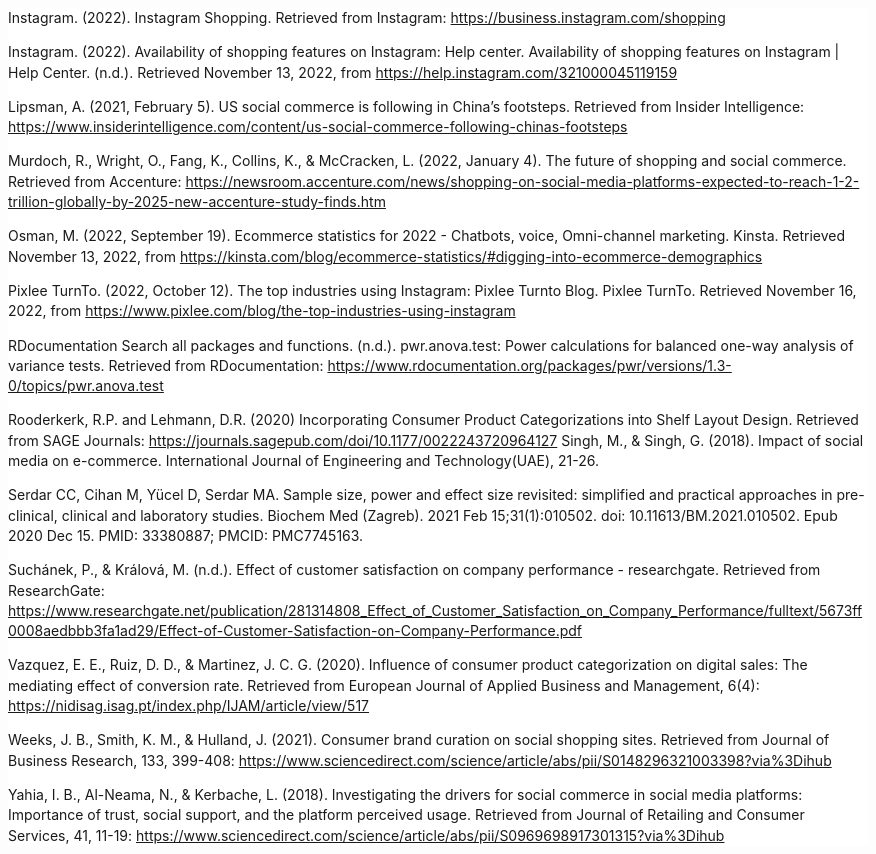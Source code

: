 Instagram. (2022). Instagram Shopping. Retrieved from Instagram: https://business.instagram.com/shopping 

Instagram. (2022). Availability of shopping features on Instagram: Help center. Availability of shopping features on Instagram | Help Center. (n.d.). Retrieved November 13, 2022, from https://help.instagram.com/321000045119159 

Lipsman, A. (2021, February 5). US social commerce is following in China’s footsteps. 
Retrieved from Insider Intelligence: https://www.insiderintelligence.com/content/us-social-commerce-following-chinas-footsteps
 
Murdoch, R., Wright, O., Fang, K., Collins, K., & McCracken, L. (2022, January 4). The future of shopping and social commerce. 
Retrieved from Accenture: https://newsroom.accenture.com/news/shopping-on-social-media-platforms-expected-to-reach-1-2-trillion-globally-by-2025-new-accenture-study-finds.htm

Osman, M. (2022, September 19). Ecommerce statistics for 2022 - Chatbots, voice, Omni-channel marketing. Kinsta. Retrieved November 13, 2022, from https://kinsta.com/blog/ecommerce-statistics/#digging-into-ecommerce-demographics 

Pixlee TurnTo. (2022, October 12). The top industries using Instagram: Pixlee Turnto Blog. Pixlee TurnTo. Retrieved November 16, 2022, from https://www.pixlee.com/blog/the-top-industries-using-instagram 

RDocumentation Search all packages and functions. (n.d.). pwr.anova.test: Power calculations for balanced one-way analysis of variance tests. Retrieved from RDocumentation: https://www.rdocumentation.org/packages/pwr/versions/1.3-0/topics/pwr.anova.test 
 
Rooderkerk, R.P. and Lehmann, D.R. (2020) Incorporating Consumer Product Categorizations into Shelf Layout Design. Retrieved from SAGE Journals:  https://journals.sagepub.com/doi/10.1177/0022243720964127 
Singh, M., & Singh, G. (2018). Impact of social media on e-commerce. International Journal of Engineering and Technology(UAE), 21-26.

Serdar CC, Cihan M, Yücel D, Serdar MA. Sample size, power and effect size revisited: simplified and practical approaches in pre-clinical, clinical and laboratory studies. Biochem Med (Zagreb). 2021 Feb 15;31(1):010502. doi: 10.11613/BM.2021.010502. Epub 2020 Dec 15. PMID: 33380887; PMCID: PMC7745163.

Suchánek, P., & Králová, M. (n.d.). Effect of customer satisfaction on company performance - researchgate. Retrieved from ResearchGate: https://www.researchgate.net/publication/281314808_Effect_of_Customer_Satisfaction_on_Company_Performance/fulltext/5673ff0008aedbbb3fa1ad29/Effect-of-Customer-Satisfaction-on-Company-Performance.pdf  

Vazquez, E. E., Ruiz, D. D., & Martinez, J. C. G. (2020). Influence of consumer product categorization on digital sales: The mediating effect of conversion rate. Retrieved from European Journal of Applied Business and Management, 6(4): https://nidisag.isag.pt/index.php/IJAM/article/view/517

Weeks, J. B., Smith, K. M., & Hulland, J. (2021). Consumer brand curation on social shopping sites. Retrieved from Journal of Business Research, 133, 399-408:
https://www.sciencedirect.com/science/article/abs/pii/S0148296321003398?via%3Dihub

Yahia, I. B., Al-Neama, N., & Kerbache, L. (2018). Investigating the drivers for social commerce in social media platforms: Importance of trust, social support, and the platform perceived usage. Retrieved from Journal of Retailing and Consumer Services, 41, 11-19:
https://www.sciencedirect.com/science/article/abs/pii/S0969698917301315?via%3Dihub
